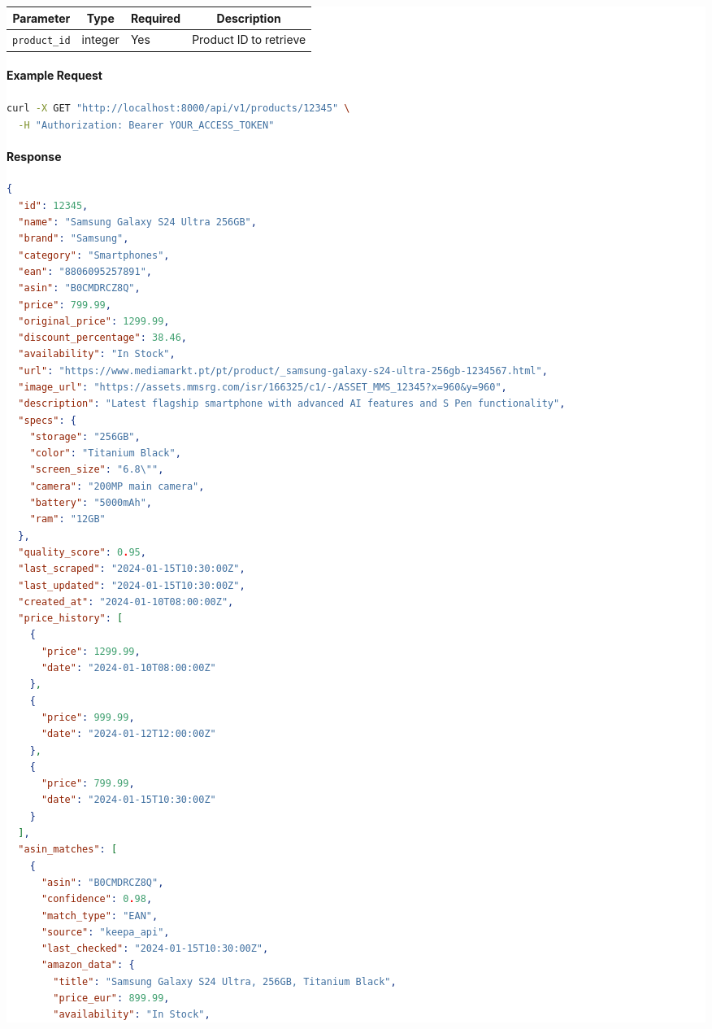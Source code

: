 | Parameter | Type | Required | Description |
|-----------|------|----------|-------------|
| `product_id` | integer | Yes | Product ID to retrieve |

#### Example Request

```bash
curl -X GET "http://localhost:8000/api/v1/products/12345" \
  -H "Authorization: Bearer YOUR_ACCESS_TOKEN"
```

#### Response

```json
{
  "id": 12345,
  "name": "Samsung Galaxy S24 Ultra 256GB",
  "brand": "Samsung",
  "category": "Smartphones", 
  "ean": "8806095257891",
  "asin": "B0CMDRCZ8Q",
  "price": 799.99,
  "original_price": 1299.99,
  "discount_percentage": 38.46,
  "availability": "In Stock",
  "url": "https://www.mediamarkt.pt/pt/product/_samsung-galaxy-s24-ultra-256gb-1234567.html",
  "image_url": "https://assets.mmsrg.com/isr/166325/c1/-/ASSET_MMS_12345?x=960&y=960",
  "description": "Latest flagship smartphone with advanced AI features and S Pen functionality",
  "specs": {
    "storage": "256GB",
    "color": "Titanium Black", 
    "screen_size": "6.8\"",
    "camera": "200MP main camera",
    "battery": "5000mAh",
    "ram": "12GB"
  },
  "quality_score": 0.95,
  "last_scraped": "2024-01-15T10:30:00Z",
  "last_updated": "2024-01-15T10:30:00Z",
  "created_at": "2024-01-10T08:00:00Z",
  "price_history": [
    {
      "price": 1299.99,
      "date": "2024-01-10T08:00:00Z"
    },
    {
      "price": 999.99,
      "date": "2024-01-12T12:00:00Z"
    },
    {
      "price": 799.99,
      "date": "2024-01-15T10:30:00Z"
    }
  ],
  "asin_matches": [
    {
      "asin": "B0CMDRCZ8Q",
      "confidence": 0.98,
      "match_type": "EAN",
      "source": "keepa_api",
      "last_checked": "2024-01-15T10:30:00Z",
      "amazon_data": {
        "title": "Samsung Galaxy S24 Ultra, 256GB, Titanium Black",
        "price_eur": 899.99,
        "availability": "In Stock",
```